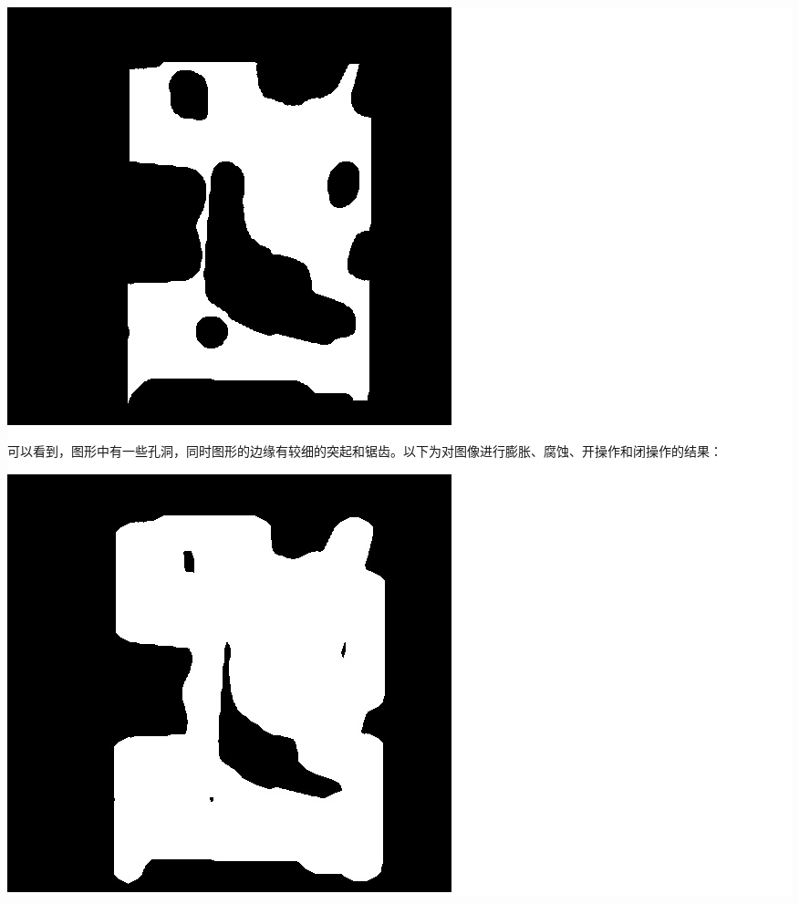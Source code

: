 ![1](作业三-形态学.assets/1.bmp)

可以看到，图形中有一些孔洞，同时图形的边缘有较细的突起和锯齿。以下为对图像进行膨胀、腐蚀、开操作和闭操作的结果：

![bi1-dilate](作业三-形态学.assets/bi1-dilate.jpg)

